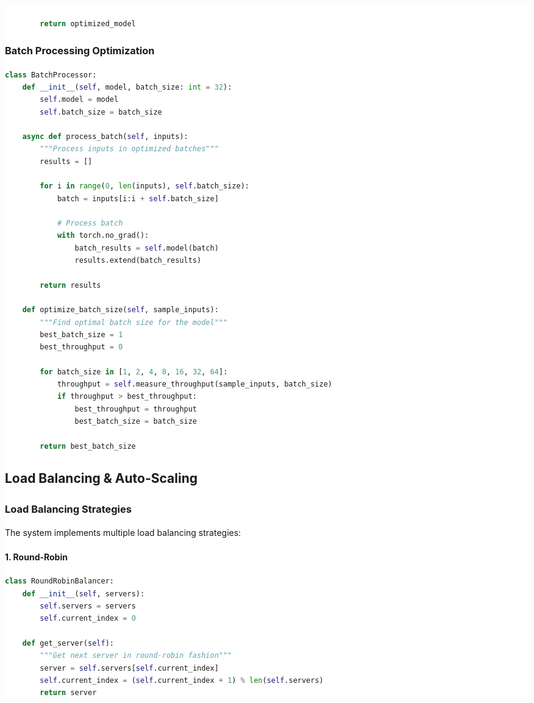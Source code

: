 ```python
        
        return optimized_model
```

### Batch Processing Optimization

```python
class BatchProcessor:
    def __init__(self, model, batch_size: int = 32):
        self.model = model
        self.batch_size = batch_size
    
    async def process_batch(self, inputs):
        """Process inputs in optimized batches"""
        results = []
        
        for i in range(0, len(inputs), self.batch_size):
            batch = inputs[i:i + self.batch_size]
            
            # Process batch
            with torch.no_grad():
                batch_results = self.model(batch)
                results.extend(batch_results)
        
        return results
    
    def optimize_batch_size(self, sample_inputs):
        """Find optimal batch size for the model"""
        best_batch_size = 1
        best_throughput = 0
        
        for batch_size in [1, 2, 4, 8, 16, 32, 64]:
            throughput = self.measure_throughput(sample_inputs, batch_size)
            if throughput > best_throughput:
                best_throughput = throughput
                best_batch_size = batch_size
        
        return best_batch_size
```

## Load Balancing & Auto-Scaling

### Load Balancing Strategies

The system implements multiple load balancing strategies:

#### **1. Round-Robin**
```python
class RoundRobinBalancer:
    def __init__(self, servers):
        self.servers = servers
        self.current_index = 0
    
    def get_server(self):
        """Get next server in round-robin fashion"""
        server = self.servers[self.current_index]
        self.current_index = (self.current_index + 1) % len(self.servers)
        return server
```
